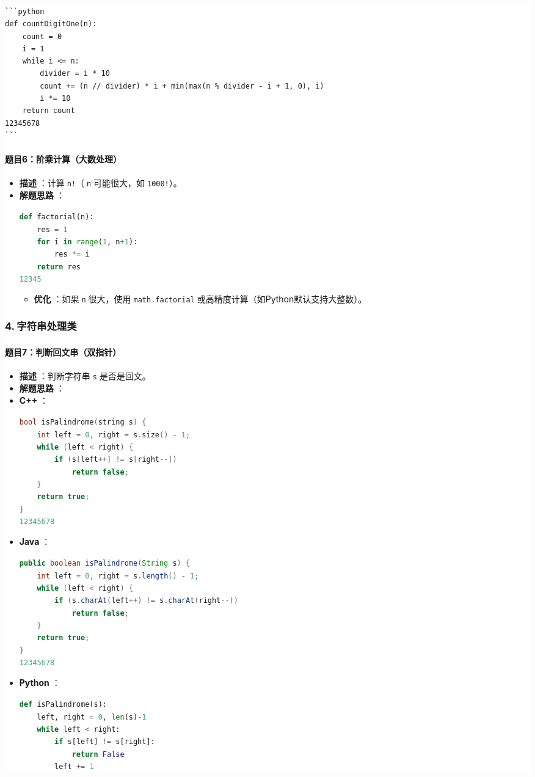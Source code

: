 	```python
	def countDigitOne(n):
	    count = 0
	    i = 1
	    while i <= n:
	        divider = i * 10
	        count += (n // divider) * i + min(max(n % divider - i + 1, 0), i)
	        i *= 10
	    return count
	12345678
	```

#### 题目6：阶乘计算（大数处理）

- **描述** ：计算 `n!`（ `n` 可能很大，如 `1000!`）。
- **解题思路** ：
	```python
	def factorial(n):
	    res = 1
	    for i in range(1, n+1):
	        res *= i
	    return res
	12345
	```
	- **优化** ：如果 `n` 很大，使用 `math.factorial` 或高精度计算（如Python默认支持大整数）。

### 4\. 字符串处理类

#### 题目7：判断回文串（双指针）

- **描述** ：判断字符串 `s` 是否是回文。
- **解题思路** ：
- **C++** ：
	```cpp
	bool isPalindrome(string s) {
	    int left = 0, right = s.size() - 1;
	    while (left < right) {
	        if (s[left++] != s[right--]) 
	            return false;
	    }
	    return true;
	}
	12345678
	```
- **Java** ：
	```java
	public boolean isPalindrome(String s) {
	    int left = 0, right = s.length() - 1;
	    while (left < right) {
	        if (s.charAt(left++) != s.charAt(right--)) 
	            return false;
	    }
	    return true;
	}
	12345678
	```
- **Python** ：
	```python
	def isPalindrome(s):
	    left, right = 0, len(s)-1
	    while left < right:
	        if s[left] != s[right]:
	            return False
	        left += 1